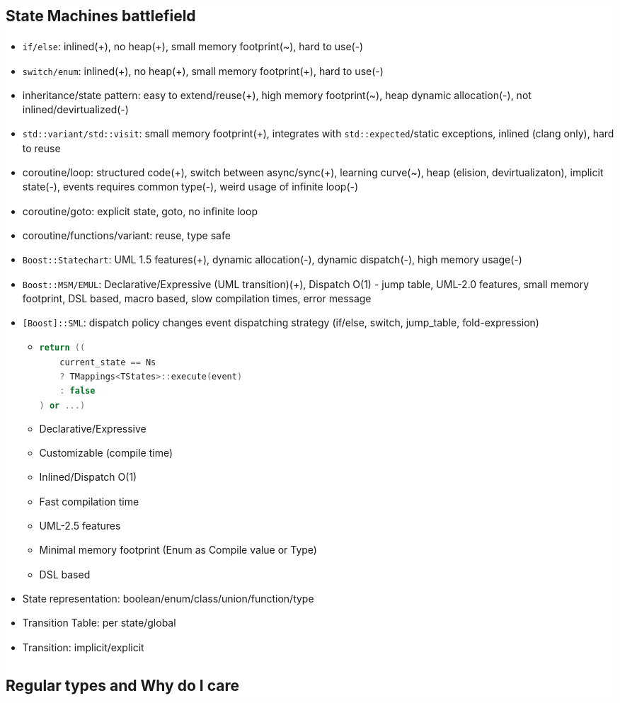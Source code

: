 

## State Machines battlefield

- `if/else`: inlined(+), no heap(+), small memory footprint(~), hard to use(-)

- `switch/enum`: inlined(+), no heap(+), small memory footprint(+), hard to use(-)

- inheritance/state pattern: easy to extend/reuse(+), high memory footprint(~), heap dynamic allocation(-), not inlined/devirtualized(-)

- `std::variant/std::visit`: small memory footprint(+), integrates with `std::expected`/static exceptions, inlined (clang only), hard to reuse

- coroutine/loop: structured code(+), switch between async/sync(+), learning curve(~), heap (elision, devirtualizaton), implicit state(-), events requires common type(-), weird usage of infinite loop(-)

- coroutine/goto: explicit state, goto, no infinite loop

- coroutine/functions/variant: reuse, type safe

- `Boost::Statechart`: UML 1.5 features(+), dynamic allocation(-), dynamic dispatch(-), high memory usage(-)

- `Boost::MSM/EMUL`: Declarative/Expressive (UML transition)(+), Dispatch O(1) - jump table, UML-2.0 features, small memory footprint, DSL based, macro based, slow compilation times, error message

- `[Boost]::SML`: dispatch policy changes event dispatching strategy (if/else, switch, jump_table, fold-expression)

  - ```c++
    return ((
        current_state == Ns
        ? TMappings<TStates>::execute(event)
        : false
    ) or ...)
    ```

  - Declarative/Expressive

  - Customizable (compile time)

  - Inlined/Dispatch O(1)

  - Fast compilation time

  - UML-2.5 features

  - Minimal memory footprint (Enum as Compile value or Type)

  - DSL based

- State representation: boolean/enum/class/union/function/type

- Transition Table: per state/global

- Transition: implicit/explicit



## Regular types and Why do I care
